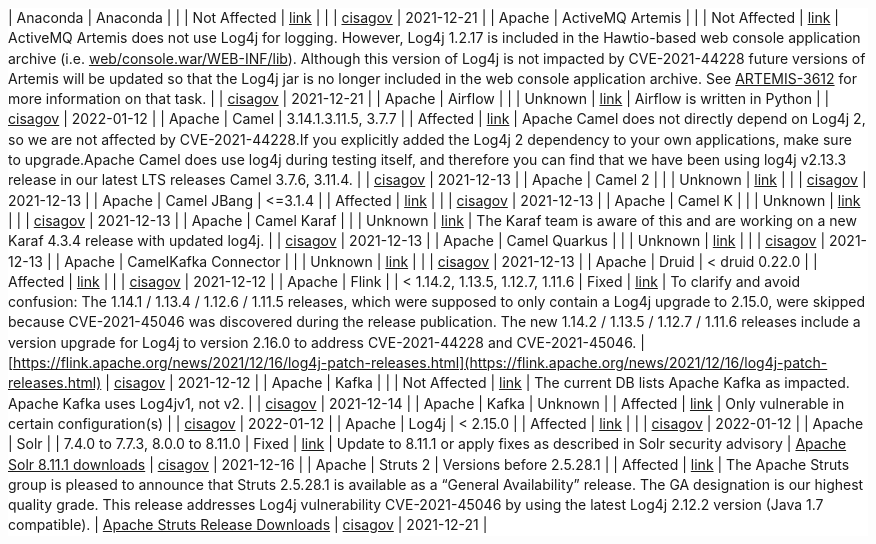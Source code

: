 | Anaconda | Anaconda |  |  | Not Affected | [link](https://docs.conda.io/projects/conda/en/latest/index.html) |  |  | [cisagov](https://github.com/cisagov/log4j-affected-db) | 2021-12-21 |
| Apache | ActiveMQ Artemis |  |  | Not Affected | [link](https://activemq.apache.org/news/cve-2021-44228) | ActiveMQ Artemis does not use Log4j for logging. However, Log4j 1.2.17 is included in the Hawtio-based web console application archive (i.e. [web/console.war/WEB-INF/lib](web/console.war/WEB-INF/lib)). Although this version of Log4j is not impacted by CVE-2021-44228 future versions of Artemis will be updated so that the Log4j jar is no longer included in the web console application archive. See [ARTEMIS-3612](https://issues.apache.org/jira/browse/ARTEMIS-3612) for more information on that task. |  | [cisagov](https://github.com/cisagov/log4j-affected-db) | 2021-12-21 |
| Apache | Airflow |  |  | Unknown | [link](https://github.com/apache/airflow/tree/main/airflow) | Airflow is written in Python |  | [cisagov](https://github.com/cisagov/log4j-affected-db) | 2022-01-12 |
| Apache | Camel | 3.14.1.3.11.5, 3.7.7 |  | Affected | [link](https://camel.apache.org/blog/2021/12/log4j2/) | Apache Camel does not directly depend on Log4j 2, so we are not affected by CVE-2021-44228.If you explicitly added the Log4j 2 dependency to your own applications, make sure to upgrade.Apache Camel does use log4j during testing itself, and therefore you can find that we have been using log4j v2.13.3 release in our latest LTS releases Camel 3.7.6, 3.11.4. |  | [cisagov](https://github.com/cisagov/log4j-affected-db) | 2021-12-13 |
| Apache | Camel 2 |  |  | Unknown | [link](https://camel.apache.org/blog/2021/12/log4j2/) |  |  | [cisagov](https://github.com/cisagov/log4j-affected-db) | 2021-12-13 |
| Apache | Camel JBang | &lt;=3.1.4 |  | Affected | [link](https://camel.apache.org/blog/2021/12/log4j2/) |  |  | [cisagov](https://github.com/cisagov/log4j-affected-db) | 2021-12-13 |
| Apache | Camel K |  |  | Unknown | [link](https://camel.apache.org/blog/2021/12/log4j2/) |  |  | [cisagov](https://github.com/cisagov/log4j-affected-db) | 2021-12-13 |
| Apache | Camel Karaf |  |  | Unknown | [link](https://camel.apache.org/blog/2021/12/log4j2/) | The Karaf team is aware of this and are working on a new Karaf 4.3.4 release with updated log4j. |  | [cisagov](https://github.com/cisagov/log4j-affected-db) | 2021-12-13 |
| Apache | Camel Quarkus |  |  | Unknown | [link](https://camel.apache.org/blog/2021/12/log4j2/) |  |  | [cisagov](https://github.com/cisagov/log4j-affected-db) | 2021-12-13 |
| Apache | CamelKafka Connector |  |  | Unknown | [link](https://camel.apache.org/blog/2021/12/log4j2/) |  |  | [cisagov](https://github.com/cisagov/log4j-affected-db) | 2021-12-13 |
| Apache | Druid | &lt; druid 0.22.0 |  | Affected | [link](https://github.com/apache/druid/releases/tag/druid-0.22.1) |  |  | [cisagov](https://github.com/cisagov/log4j-affected-db) | 2021-12-12 |
| Apache | Flink |  | &lt; 1.14.2, 1.13.5, 1.12.7, 1.11.6 | Fixed | [link](https://flink.apache.org/2021/12/10/log4j-cve.html) | To clarify and avoid confusion: The 1.14.1 / 1.13.4 / 1.12.6 / 1.11.5 releases, which were supposed to only contain a Log4j upgrade to 2.15.0, were skipped because CVE-2021-45046 was discovered during the release publication. The new 1.14.2 / 1.13.5 / 1.12.7 / 1.11.6 releases include a version upgrade for Log4j to version 2.16.0 to address CVE-2021-44228 and CVE-2021-45046. | [https://flink.apache.org/news/2021/12/16/log4j-patch-releases.html](https://flink.apache.org/news/2021/12/16/log4j-patch-releases.html) | [cisagov](https://github.com/cisagov/log4j-affected-db) | 2021-12-12 |
| Apache | Kafka |  |  | Not Affected | [link](https://kafka.apache.org/cve-list) | The current DB lists Apache Kafka as impacted. Apache Kafka uses Log4jv1, not v2. |  | [cisagov](https://github.com/cisagov/log4j-affected-db) | 2021-12-14 |
| Apache | Kafka | Unknown |  | Affected | [link](https://logging.apache.org/log4j/2.x/security.html) | Only vulnerable in certain configuration(s) |  | [cisagov](https://github.com/cisagov/log4j-affected-db) | 2022-01-12 |
| Apache | Log4j | &lt; 2.15.0 |  | Affected | [link](https://logging.apache.org/log4j/2.x/security.html) |  |  | [cisagov](https://github.com/cisagov/log4j-affected-db) | 2022-01-12 |
| Apache | Solr |  | 7.4.0 to 7.7.3, 8.0.0 to 8.11.0 | Fixed | [link](https://solr.apache.org/security.html#apache-solr-affected-by-apache-log4j-cve-2021-44228) | Update to 8.11.1 or apply fixes as described in Solr security advisory | [Apache Solr 8.11.1 downloads](https://solr.apache.org/downloads.html) | [cisagov](https://github.com/cisagov/log4j-affected-db) | 2021-12-16 |
| Apache | Struts 2 | Versions before 2.5.28.1 |  | Affected | [link](https://struts.apache.org/announce-2021) | The Apache Struts group is pleased to announce that Struts 2.5.28.1 is available as a “General Availability” release. The GA designation is our highest quality grade. This release addresses Log4j vulnerability CVE-2021-45046 by using the latest Log4j 2.12.2 version (Java 1.7 compatible). | [Apache Struts Release Downloads](https://struts.apache.org/download.cgi#struts-ga) | [cisagov](https://github.com/cisagov/log4j-affected-db) | 2021-12-21 |